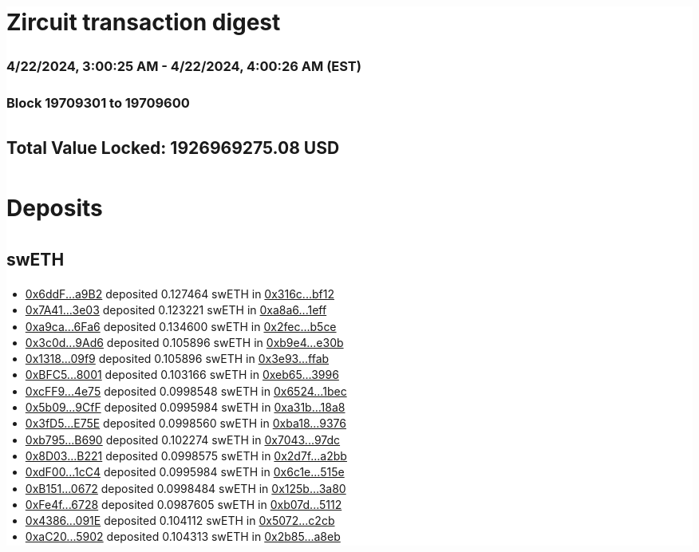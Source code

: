 # Zircuit transaction digest
### 4/22/2024, 3:00:25 AM - 4/22/2024, 4:00:26 AM (EST)
### Block 19709301 to 19709600

## Total Value Locked: 1926969275.08 USD

# Deposits
## swETH
- [0x6ddF...a9B2](https://etherscan.io/address/0x6ddF62B64934540EB770e6E56dBC78ace882a9B2) deposited 0.127464 swETH in [0x316c...bf12](https://etherscan.io/tx/0x6ddF62B64934540EB770e6E56dBC78ace882a9B2)
- [0x7A41...3e03](https://etherscan.io/address/0x7A4185eA9B1e81A8387058Af0d88A951D46f3e03) deposited 0.123221 swETH in [0xa8a6...1eff](https://etherscan.io/tx/0x7A4185eA9B1e81A8387058Af0d88A951D46f3e03)
- [0xa9ca...6Fa6](https://etherscan.io/address/0xa9ca296cEcAD7c027160CBC6D6d73446360E6Fa6) deposited 0.134600 swETH in [0x2fec...b5ce](https://etherscan.io/tx/0xa9ca296cEcAD7c027160CBC6D6d73446360E6Fa6)
- [0x3c0d...9Ad6](https://etherscan.io/address/0x3c0df6212fAE19dAF58e2351564b3a53B1b69Ad6) deposited 0.105896 swETH in [0xb9e4...e30b](https://etherscan.io/tx/0x3c0df6212fAE19dAF58e2351564b3a53B1b69Ad6)
- [0x1318...09f9](https://etherscan.io/address/0x13186771ec1F6C3D6de92bA3558A9201539F09f9) deposited 0.105896 swETH in [0x3e93...ffab](https://etherscan.io/tx/0x13186771ec1F6C3D6de92bA3558A9201539F09f9)
- [0xBFC5...8001](https://etherscan.io/address/0xBFC51B946325D910275b3B82bF6CFE12A6748001) deposited 0.103166 swETH in [0xeb65...3996](https://etherscan.io/tx/0xBFC51B946325D910275b3B82bF6CFE12A6748001)
- [0xcFF9...4e75](https://etherscan.io/address/0xcFF9d191b8E409ee2C92310391Ce4Dd6DC4c4e75) deposited 0.0998548 swETH in [0x6524...1bec](https://etherscan.io/tx/0xcFF9d191b8E409ee2C92310391Ce4Dd6DC4c4e75)
- [0x5b09...9CfF](https://etherscan.io/address/0x5b09223Ec5B76E8FeC8A6edbf441301f04A09CfF) deposited 0.0995984 swETH in [0xa31b...18a8](https://etherscan.io/tx/0x5b09223Ec5B76E8FeC8A6edbf441301f04A09CfF)
- [0x3fD5...E75E](https://etherscan.io/address/0x3fD52AAc24Ca21b27e255b3ae8fD363cB6ADE75E) deposited 0.0998560 swETH in [0xba18...9376](https://etherscan.io/tx/0x3fD52AAc24Ca21b27e255b3ae8fD363cB6ADE75E)
- [0xb795...B690](https://etherscan.io/address/0xb795bC70b35D27b5Ad306e897E116219f3e1B690) deposited 0.102274 swETH in [0x7043...97dc](https://etherscan.io/tx/0xb795bC70b35D27b5Ad306e897E116219f3e1B690)
- [0x8D03...B221](https://etherscan.io/address/0x8D037E87ccAc7A8f8C03436F663776FB19E4B221) deposited 0.0998575 swETH in [0x2d7f...a2bb](https://etherscan.io/tx/0x8D037E87ccAc7A8f8C03436F663776FB19E4B221)
- [0xdF00...1cC4](https://etherscan.io/address/0xdF00d1b283C26f54E3189979EBc23737f95c1cC4) deposited 0.0995984 swETH in [0x6c1e...515e](https://etherscan.io/tx/0xdF00d1b283C26f54E3189979EBc23737f95c1cC4)
- [0xB151...0672](https://etherscan.io/address/0xB151AB8dAB64ccaFC903E4fF3E85d8db53d60672) deposited 0.0998484 swETH in [0x125b...3a80](https://etherscan.io/tx/0xB151AB8dAB64ccaFC903E4fF3E85d8db53d60672)
- [0xFe4f...6728](https://etherscan.io/address/0xFe4f9e33009465b9CcaB683c64D9B1451c356728) deposited 0.0987605 swETH in [0xb07d...5112](https://etherscan.io/tx/0xFe4f9e33009465b9CcaB683c64D9B1451c356728)
- [0x4386...091E](https://etherscan.io/address/0x438699d2a995e077A34C39248C49D5981935091E) deposited 0.104112 swETH in [0x5072...c2cb](https://etherscan.io/tx/0x438699d2a995e077A34C39248C49D5981935091E)
- [0xaC20...5902](https://etherscan.io/address/0xaC2087a93CBD1a401217f15D2e9b8048717A5902) deposited 0.104313 swETH in [0x2b85...a8eb](https://etherscan.io/tx/0xaC2087a93CBD1a401217f15D2e9b8048717A5902)